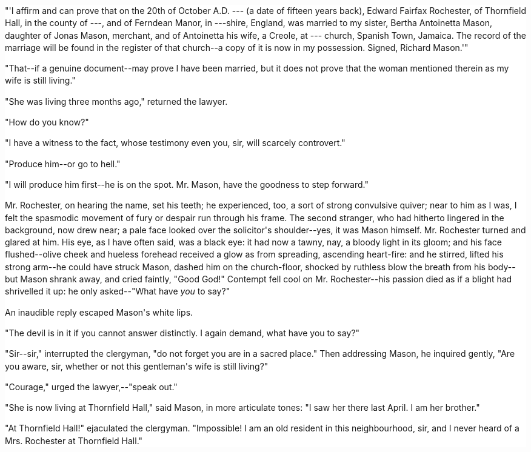 "'I affirm and can prove that on the 20th of October A.D. --- (a date of
fifteen years back), Edward Fairfax Rochester, of Thornfield Hall, in the
county of ---, and of Ferndean Manor, in ---shire, England, was married
to my sister, Bertha Antoinetta Mason, daughter of Jonas Mason, merchant,
and of Antoinetta his wife, a Creole, at --- church, Spanish Town,
Jamaica.  The record of the marriage will be found in the register of
that church--a copy of it is now in my possession.  Signed, Richard
Mason.'"

"That--if a genuine document--may prove I have been married, but it does
not prove that the woman mentioned therein as my wife is still living."

"She was living three months ago," returned the lawyer.

"How do you know?"

"I have a witness to the fact, whose testimony even you, sir, will
scarcely controvert."

"Produce him--or go to hell."

"I will produce him first--he is on the spot.  Mr. Mason, have the
goodness to step forward."

Mr. Rochester, on hearing the name, set his teeth; he experienced, too, a
sort of strong convulsive quiver; near to him as I was, I felt the
spasmodic movement of fury or despair run through his frame.  The second
stranger, who had hitherto lingered in the background, now drew near; a
pale face looked over the solicitor's shoulder--yes, it was Mason
himself.  Mr. Rochester turned and glared at him.  His eye, as I have
often said, was a black eye: it had now a tawny, nay, a bloody light in
its gloom; and his face flushed--olive cheek and hueless forehead
received a glow as from spreading, ascending heart-fire: and he stirred,
lifted his strong arm--he could have struck Mason, dashed him on the
church-floor, shocked by ruthless blow the breath from his body--but
Mason shrank away, and cried faintly, "Good God!"  Contempt fell cool on
Mr. Rochester--his passion died as if a blight had shrivelled it up: he
only asked--"What have _you_ to say?"

An inaudible reply escaped Mason's white lips.

"The devil is in it if you cannot answer distinctly.  I again demand,
what have you to say?"

"Sir--sir," interrupted the clergyman, "do not forget you are in a sacred
place."  Then addressing Mason, he inquired gently, "Are you aware, sir,
whether or not this gentleman's wife is still living?"

"Courage," urged the lawyer,--"speak out."

"She is now living at Thornfield Hall," said Mason, in more articulate
tones: "I saw her there last April.  I am her brother."

"At Thornfield Hall!" ejaculated the clergyman.  "Impossible!  I am an
old resident in this neighbourhood, sir, and I never heard of a Mrs.
Rochester at Thornfield Hall."
